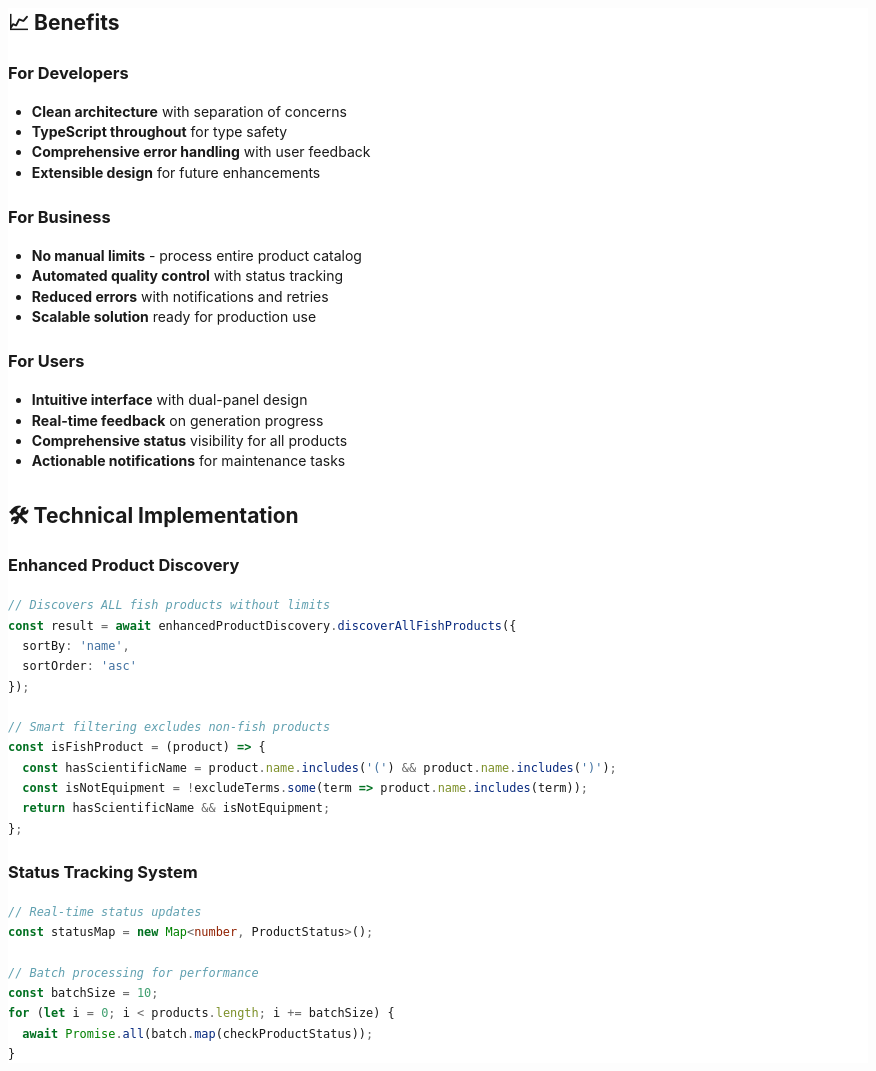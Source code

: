 ## 📈 Benefits

### For Developers
- **Clean architecture** with separation of concerns
- **TypeScript throughout** for type safety
- **Comprehensive error handling** with user feedback
- **Extensible design** for future enhancements

### For Business
- **No manual limits** - process entire product catalog
- **Automated quality control** with status tracking
- **Reduced errors** with notifications and retries
- **Scalable solution** ready for production use

### For Users
- **Intuitive interface** with dual-panel design
- **Real-time feedback** on generation progress
- **Comprehensive status** visibility for all products
- **Actionable notifications** for maintenance tasks

## 🛠️ Technical Implementation

### Enhanced Product Discovery
```typescript
// Discovers ALL fish products without limits
const result = await enhancedProductDiscovery.discoverAllFishProducts({
  sortBy: 'name',
  sortOrder: 'asc'
});

// Smart filtering excludes non-fish products
const isFishProduct = (product) => {
  const hasScientificName = product.name.includes('(') && product.name.includes(')');
  const isNotEquipment = !excludeTerms.some(term => product.name.includes(term));
  return hasScientificName && isNotEquipment;
};
```

### Status Tracking System
```typescript
// Real-time status updates
const statusMap = new Map<number, ProductStatus>();

// Batch processing for performance
const batchSize = 10;
for (let i = 0; i < products.length; i += batchSize) {
  await Promise.all(batch.map(checkProductStatus));
}
```
